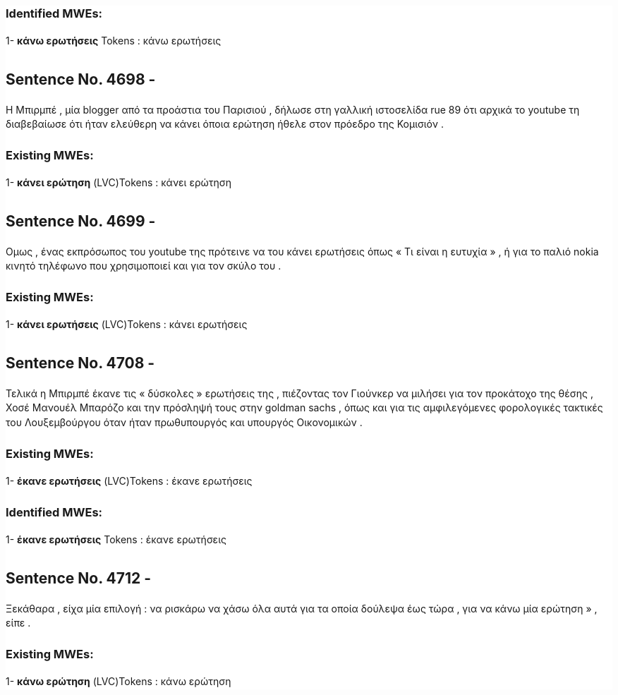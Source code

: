 ### Identified MWEs: 
1- **κάνω ερωτήσεις** Tokens : 
κάνω
ερωτήσεις

## Sentence No. 4698 - 
Η Μπιρμπέ , μία blogger από τα προάστια του Παρισιού , δήλωσε στη γαλλική ιστοσελίδα rue 89 ότι αρχικά το youtube τη διαβεβαίωσε ότι ήταν ελεύθερη να κάνει όποια ερώτηση ήθελε στον πρόεδρο της Κομισιόν . 
### Existing MWEs: 
1- **κάνει ερώτηση** (LVC)Tokens : 
κάνει
ερώτηση

## Sentence No. 4699 - 
Ομως , ένας εκπρόσωπος του youtube της πρότεινε να του κάνει ερωτήσεις όπως « Τι είναι η ευτυχία » , ή για το παλιό nokia κινητό τηλέφωνο που χρησιμοποιεί και για τον σκύλο του . 
### Existing MWEs: 
1- **κάνει ερωτήσεις** (LVC)Tokens : 
κάνει
ερωτήσεις

## Sentence No. 4708 - 
Τελικά η Μπιρμπέ έκανε τις « δύσκολες » ερωτήσεις της , πιέζοντας τον Γιούνκερ να μιλήσει για τον προκάτοχο της θέσης , Χοσέ Μανουέλ Μπαρόζο και την πρόσληψή τους στην goldman sachs , όπως και για τις αμφιλεγόμενες φορολογικές τακτικές του Λουξεμβούργου όταν ήταν πρωθυπουργός και υπουργός Οικονομικών . 
### Existing MWEs: 
1- **έκανε ερωτήσεις** (LVC)Tokens : 
έκανε
ερωτήσεις

### Identified MWEs: 
1- **έκανε ερωτήσεις** Tokens : 
έκανε
ερωτήσεις

## Sentence No. 4712 - 
Ξεκάθαρα , είχα μία επιλογή : να ρισκάρω να χάσω όλα αυτά για τα οποία δούλεψα έως τώρα , για να κάνω μία ερώτηση » , είπε . 
### Existing MWEs: 
1- **κάνω ερώτηση** (LVC)Tokens : 
κάνω
ερώτηση

